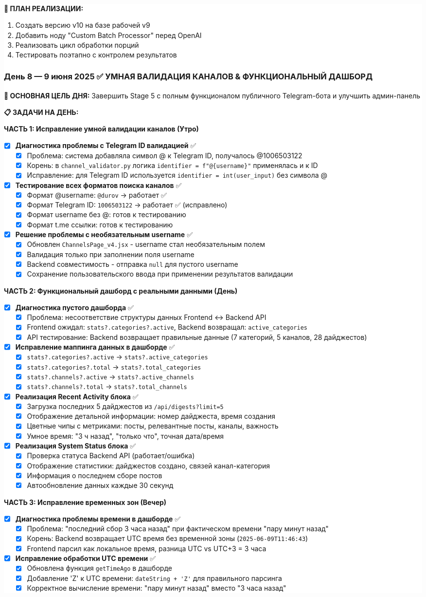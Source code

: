 **📝 ПЛАН РЕАЛИЗАЦИИ:**
1. Создать версию v10 на базе рабочей v9
2. Добавить ноду "Custom Batch Processor" перед OpenAI
3. Реализовать цикл обработки порций
4. Тестировать поэтапно с контролем результатов

### День 8 — 9 июня 2025 ✅ **УМНАЯ ВАЛИДАЦИЯ КАНАЛОВ & ФУНКЦИОНАЛЬНЫЙ ДАШБОРД**

**🎯 ОСНОВНАЯ ЦЕЛЬ ДНЯ:** Завершить Stage 5 с полным функционалом публичного Telegram-бота и улучшить админ-панель

**📋 ЗАДАЧИ НА ДЕНЬ:**

**ЧАСТЬ 1: Исправление умной валидации каналов (Утро)**
- [x] **Диагностика проблемы с Telegram ID валидацией** ✅
  - [x] Проблема: система добавляла символ @ к Telegram ID, получалось @1006503122
  - [x] Корень: в `channel_validator.py` логика `identifier = f"@{username}"` применялась и к ID
  - [x] Исправление: для Telegram ID используется `identifier = int(user_input)` без символа @
- [x] **Тестирование всех форматов поиска каналов** ✅
  - [x] Формат @username: `@durov` → работает ✅
  - [x] Формат Telegram ID: `1006503122` → работает ✅ (исправлено)
  - [x] Формат username без @: готов к тестированию
  - [x] Формат t.me ссылки: готов к тестированию
- [x] **Решение проблемы с необязательным username** ✅
  - [x] Обновлен `ChannelsPage_v4.jsx` - username стал необязательным полем
  - [x] Валидация только при заполнении поля username
  - [x] Backend совместимость - отправка `null` для пустого username
  - [x] Сохранение пользовательского ввода при применении результатов валидации

**ЧАСТЬ 2: Функциональный дашборд с реальными данными (День)**
- [x] **Диагностика пустого дашборда** ✅
  - [x] Проблема: несоответствие структуры данных Frontend ↔ Backend API
  - [x] Frontend ожидал: `stats?.categories?.active`, Backend возвращал: `active_categories`
  - [x] API тестирование: Backend возвращает правильные данные (7 категорий, 5 каналов, 28 дайджестов)
- [x] **Исправление маппинга данных в дашборде** ✅
  - [x] `stats?.categories?.active` → `stats?.active_categories`
  - [x] `stats?.categories?.total` → `stats?.total_categories`
  - [x] `stats?.channels?.active` → `stats?.active_channels`
  - [x] `stats?.channels?.total` → `stats?.total_channels`
- [x] **Реализация Recent Activity блока** ✅
  - [x] Загрузка последних 5 дайджестов из `/api/digests?limit=5`
  - [x] Отображение детальной информации: номер дайджеста, время создания
  - [x] Цветные чипы с метриками: посты, релевантные посты, каналы, важность
  - [x] Умное время: "3 ч назад", "только что", точная дата/время
- [x] **Реализация System Status блока** ✅
  - [x] Проверка статуса Backend API (работает/ошибка)
  - [x] Отображение статистики: дайджестов создано, связей канал-категория
  - [x] Информация о последнем сборе постов
  - [x] Автообновление данных каждые 30 секунд

**ЧАСТЬ 3: Исправление временных зон (Вечер)**
- [x] **Диагностика проблемы времени в дашборде** ✅
  - [x] Проблема: "последний сбор 3 часа назад" при фактическом времени "пару минут назад"
  - [x] Корень: Backend возвращает UTC время без временной зоны (`2025-06-09T11:46:43`)
  - [x] Frontend парсил как локальное время, разница UTC vs UTC+3 = 3 часа
- [x] **Исправление обработки UTC времени** ✅
  - [x] Обновлена функция `getTimeAgo` в дашборде
  - [x] Добавление 'Z' к UTC времени: `dateString + 'Z'` для правильного парсинга
  - [x] Корректное вычисление времени: "пару минут назад" вместо "3 часа назад"
